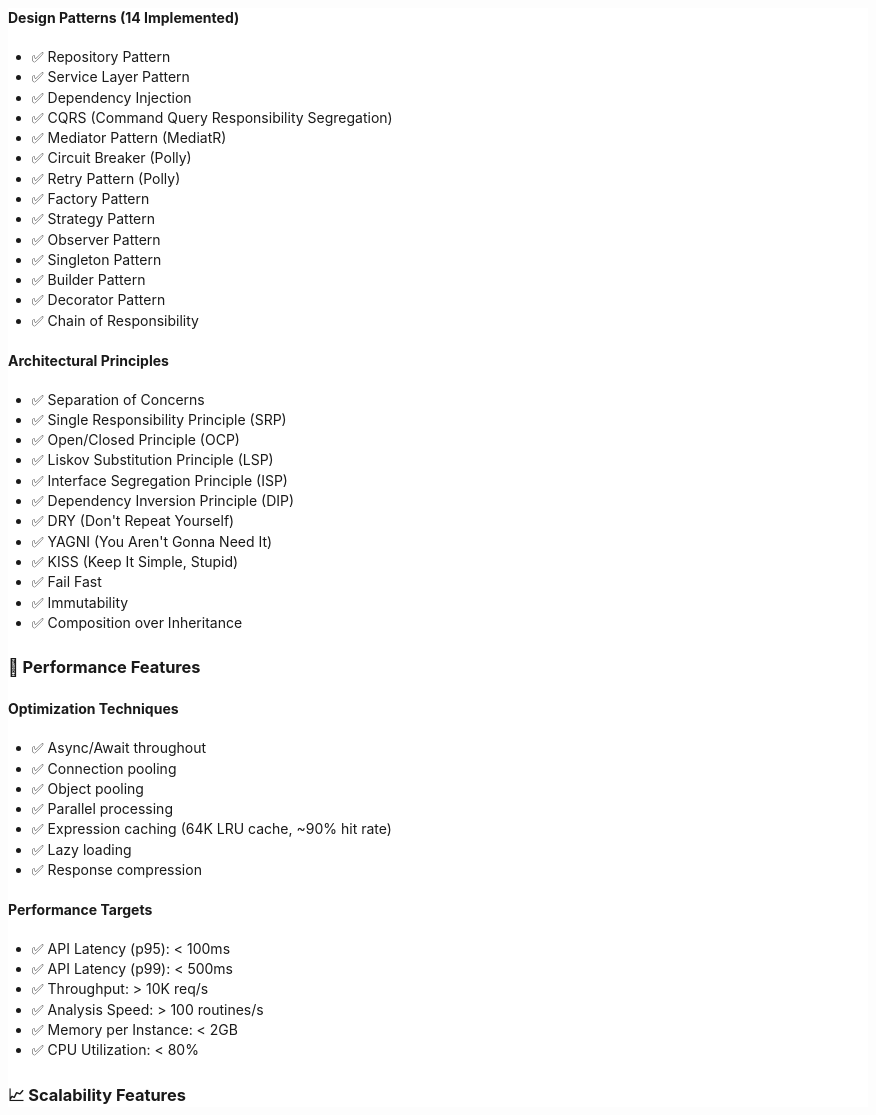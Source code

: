 #### Design Patterns (14 Implemented)
- ✅ Repository Pattern
- ✅ Service Layer Pattern
- ✅ Dependency Injection
- ✅ CQRS (Command Query Responsibility Segregation)
- ✅ Mediator Pattern (MediatR)
- ✅ Circuit Breaker (Polly)
- ✅ Retry Pattern (Polly)
- ✅ Factory Pattern
- ✅ Strategy Pattern
- ✅ Observer Pattern
- ✅ Singleton Pattern
- ✅ Builder Pattern
- ✅ Decorator Pattern
- ✅ Chain of Responsibility

#### Architectural Principles
- ✅ Separation of Concerns
- ✅ Single Responsibility Principle (SRP)
- ✅ Open/Closed Principle (OCP)
- ✅ Liskov Substitution Principle (LSP)
- ✅ Interface Segregation Principle (ISP)
- ✅ Dependency Inversion Principle (DIP)
- ✅ DRY (Don't Repeat Yourself)
- ✅ YAGNI (You Aren't Gonna Need It)
- ✅ KISS (Keep It Simple, Stupid)
- ✅ Fail Fast
- ✅ Immutability
- ✅ Composition over Inheritance

### 🎯 Performance Features

#### Optimization Techniques
- ✅ Async/Await throughout
- ✅ Connection pooling
- ✅ Object pooling
- ✅ Parallel processing
- ✅ Expression caching (64K LRU cache, ~90% hit rate)
- ✅ Lazy loading
- ✅ Response compression

#### Performance Targets
- ✅ API Latency (p95): < 100ms
- ✅ API Latency (p99): < 500ms
- ✅ Throughput: > 10K req/s
- ✅ Analysis Speed: > 100 routines/s
- ✅ Memory per Instance: < 2GB
- ✅ CPU Utilization: < 80%

### 📈 Scalability Features
